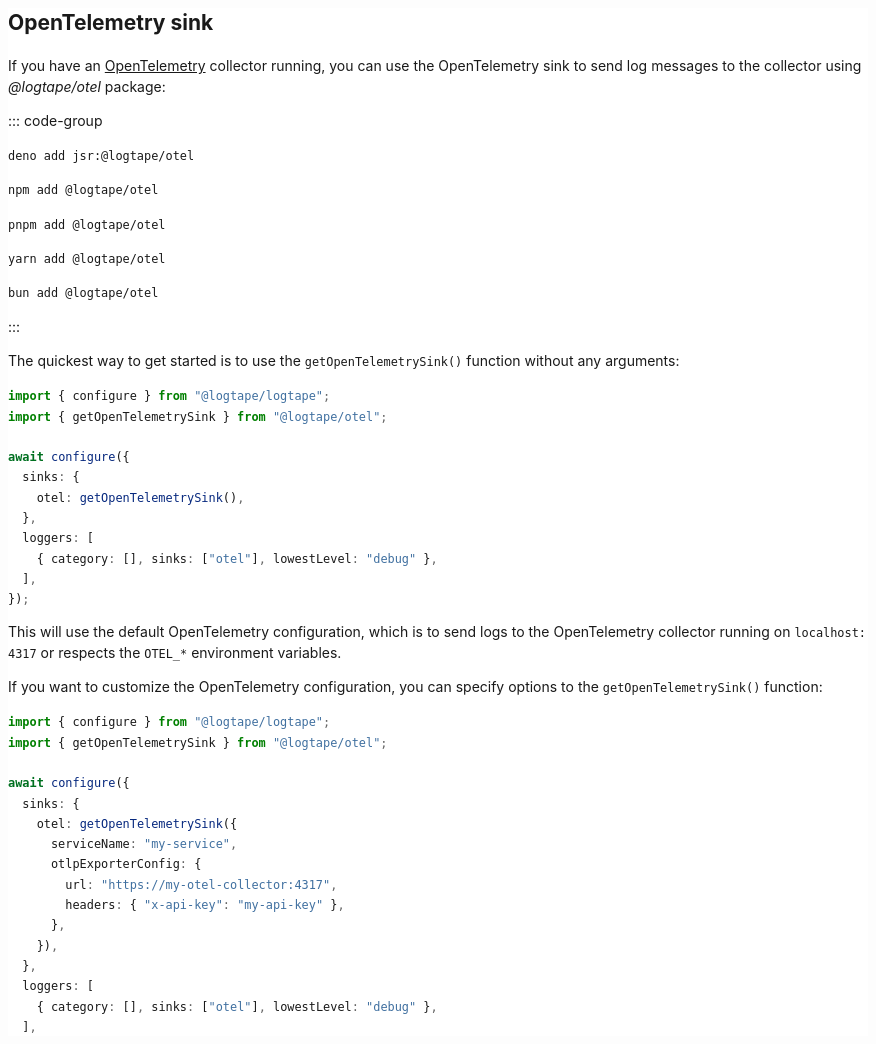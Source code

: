 
OpenTelemetry sink
------------------

If you have an [OpenTelemetry] collector running, you can use the OpenTelemetry
sink to send log messages to the collector using *@logtape/otel* package:

::: code-group

~~~~ sh [Deno]
deno add jsr:@logtape/otel
~~~~

~~~~ sh [npm]
npm add @logtape/otel
~~~~

~~~~ sh [pnpm]
pnpm add @logtape/otel
~~~~

~~~~ sh [Yarn]
yarn add @logtape/otel
~~~~

~~~~ sh [Bun]
bun add @logtape/otel
~~~~

:::

The quickest way to get started is to use the `getOpenTelemetrySink()`
function without any arguments:

~~~~ typescript twoslash
import { configure } from "@logtape/logtape";
import { getOpenTelemetrySink } from "@logtape/otel";

await configure({
  sinks: {
    otel: getOpenTelemetrySink(),
  },
  loggers: [
    { category: [], sinks: ["otel"], lowestLevel: "debug" },
  ],
});
~~~~

This will use the default OpenTelemetry configuration, which is to send logs to
the OpenTelemetry collector running on `localhost:4317` or respects the `OTEL_*`
environment variables.

If you want to customize the OpenTelemetry configuration, you can specify
options to the `getOpenTelemetrySink()` function:

~~~~ typescript twoslash
import { configure } from "@logtape/logtape";
import { getOpenTelemetrySink } from "@logtape/otel";

await configure({
  sinks: {
    otel: getOpenTelemetrySink({
      serviceName: "my-service",
      otlpExporterConfig: {
        url: "https://my-otel-collector:4317",
        headers: { "x-api-key": "my-api-key" },
      },
    }),
  },
  loggers: [
    { category: [], sinks: ["otel"], lowestLevel: "debug" },
  ],
~~~~

[`console.debug()`]: https://developer.mozilla.org/en-US/docs/Web/API/console/debug_static
[`console.info()`]: https://developer.mozilla.org/en-US/docs/Web/API/console/info_static
[`console.warn()`]: https://developer.mozilla.org/en-US/docs/Web/API/console/warn_static
[`console.error()`]: https://developer.mozilla.org/en-US/docs/Web/API/console/error_static
[you can use some styles]: https://developer.mozilla.org/en-US/docs/Web/API/console#styling_console_output
[`WritableStream`]: https://developer.mozilla.org/en-US/docs/Web/API/WritableStream
[`Writable`]: https://nodejs.org/api/stream.html#class-streamwritable
[`Writable.toWeb()`]: https://nodejs.org/api/stream.html#streamwritabletowebstreamwritable
[JSON Lines]: https://jsonlines.org/
[OpenTelemetry]: https://opentelemetry.io/
[`LoggerProvider`]: https://open-telemetry.github.io/opentelemetry-js/classes/_opentelemetry_sdk_logs.LoggerProvider.html
[Sentry]: https://sentry.io/
[@logtape/sentry]: https://github.com/dahlia/logtape-sentry
[`init()`]: https://docs.sentry.io/platforms/javascript/apis/#init
[`getClient()`]: https://docs.sentry.io/platforms/javascript/apis/#getClient
[RFC 5424]: https://tools.ietf.org/html/rfc5424
[Deno's native FFI]: https://docs.deno.com/runtime/fundamentals/ffi/
[koffi]: https://koffi.dev/
[Bun's native FFI]: https://bun.sh/docs/api/ffi
[ECMAScript Explicit Resource Management]: https://github.com/tc39/proposal-explicit-resource-management
[`ctx.waitUntil()`]: https://developers.cloudflare.com/workers/runtime-apis/context/#waituntil